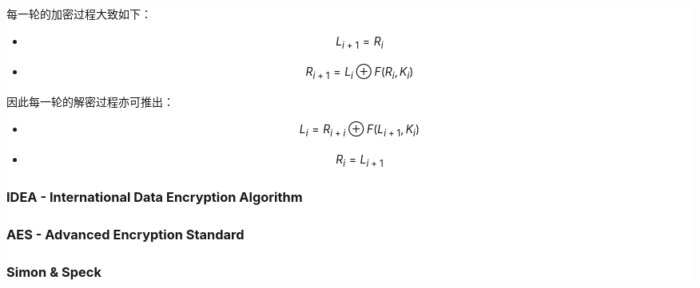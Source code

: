 每一轮的加密过程大致如下：

- $$ L_{i+1} = R_i $$

- $$ R_{i+1} = L_i \oplus F(R_i, K_i) $$

因此每一轮的解密过程亦可推出：

- $$ L_i = R_{i+i} \oplus F(L_{i+1}, K_i) $$

- $$ R_i = L_{i+1} $$

### IDEA - International Data Encryption Algorithm

### AES - Advanced Encryption Standard

### Simon & Speck


